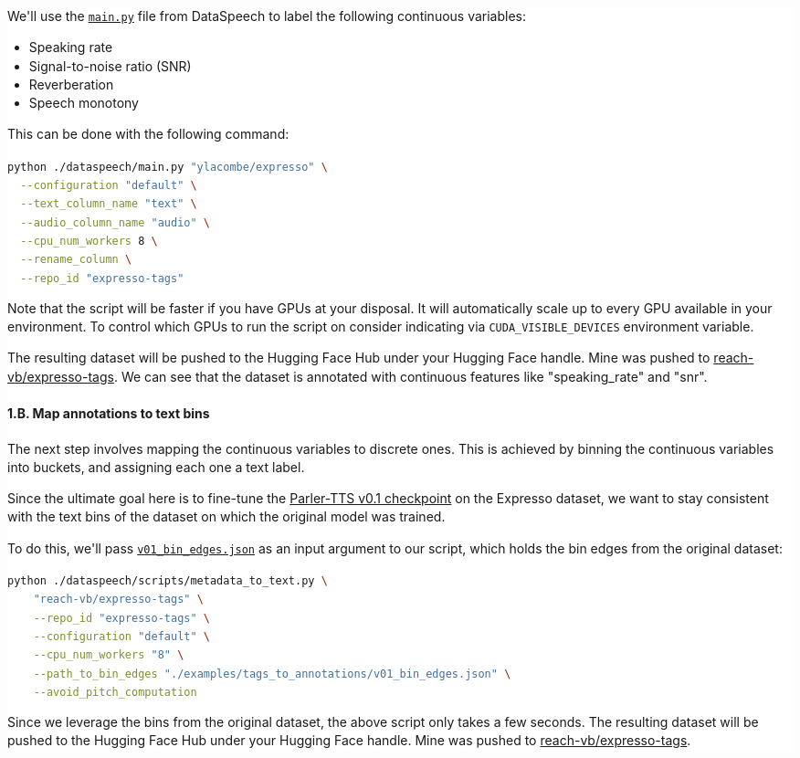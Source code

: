 We'll use the [`main.py`](https://github.com/huggingface/dataspeech/blob/main/main.py) file from DataSpeech to label 
the following continuous variables:
- Speaking rate
- Signal-to-noise ratio (SNR)
- Reverberation
- Speech monotony

This can be done with the following command:
```sh
python ./dataspeech/main.py "ylacombe/expresso" \
  --configuration "default" \
  --text_column_name "text" \
  --audio_column_name "audio" \
  --cpu_num_workers 8 \
  --rename_column \
  --repo_id "expresso-tags"
```

Note that the script will be faster if you have GPUs at your disposal. It will automatically scale up to every GPU available in your environment. To control which GPUs to run the script on consider indicating via `CUDA_VISIBLE_DEVICES` environment variable.

The resulting dataset will be pushed to the Hugging Face Hub under your Hugging Face handle. Mine was pushed to [reach-vb/expresso-tags](https://huggingface.co/datasets/reach-vb/expresso-tags).
We can see that the dataset is annotated with continuous features like "speaking_rate" and "snr".

#### 1.B. Map annotations to text bins

The next step involves mapping the continuous variables to discrete ones. This is achieved by binning the continuous variables
into buckets, and assigning each one a text label.

Since the ultimate goal here is to fine-tune the [Parler-TTS v0.1 checkpoint](https://huggingface.co/parler-tts/parler_tts_mini_v0.1) 
on the Expresso dataset, we want to stay consistent with the text bins of the dataset on which the original model was trained.

To do this, we'll pass [`v01_bin_edges.json`](https://github.com/huggingface/dataspeech/blob/main/examples/tags_to_annotations/v01_bin_edges.json)
as an input argument to our script, which holds the bin edges from the original dataset:

```sh
python ./dataspeech/scripts/metadata_to_text.py \
    "reach-vb/expresso-tags" \
    --repo_id "expresso-tags" \
    --configuration "default" \
    --cpu_num_workers "8" \
    --path_to_bin_edges "./examples/tags_to_annotations/v01_bin_edges.json" \
    --avoid_pitch_computation
```

Since we leverage the bins from the original dataset, the above script only takes a few seconds. The resulting dataset 
will be pushed to the Hugging Face Hub under your Hugging Face handle. Mine was pushed to [reach-vb/expresso-tags](https://huggingface.co/datasets/reach-vb/expresso-tags).
